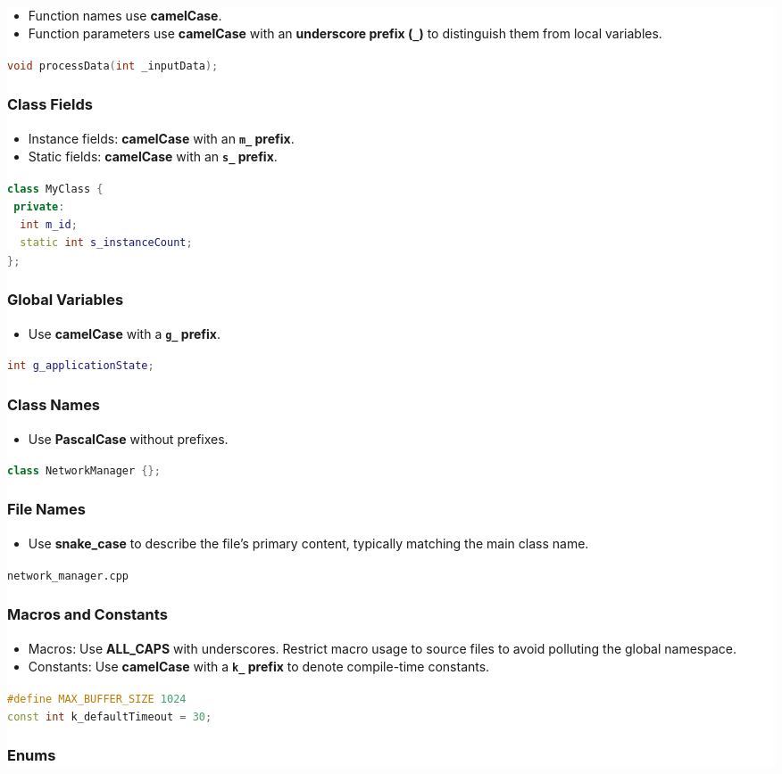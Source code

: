- Function names use **camelCase**.
- Function parameters use **camelCase** with an **underscore prefix (`_`)** to distinguish them from local variables.

```cpp
void processData(int _inputData);
```

### Class Fields

- Instance fields: **camelCase** with an **`m_` prefix**.
- Static fields: **camelCase** with an **`s_` prefix**.

```cpp
class MyClass {
 private:
  int m_id;
  static int s_instanceCount;
};
```

### Global Variables

- Use **camelCase** with a **`g_` prefix**.

```cpp
int g_applicationState;
```

### Class Names

- Use **PascalCase** without prefixes.

```cpp
class NetworkManager {};
```

### File Names

- Use **snake_case** to describe the file’s primary content, typically matching the main class name.

```bash
network_manager.cpp
```

### Macros and Constants

- Macros: Use **ALL_CAPS** with underscores. Restrict macro usage to source files to avoid polluting the global namespace.
- Constants: Use **camelCase** with a **`k_` prefix** to denote compile-time constants.

```cpp
#define MAX_BUFFER_SIZE 1024
const int k_defaultTimeout = 30;
```

### Enums
